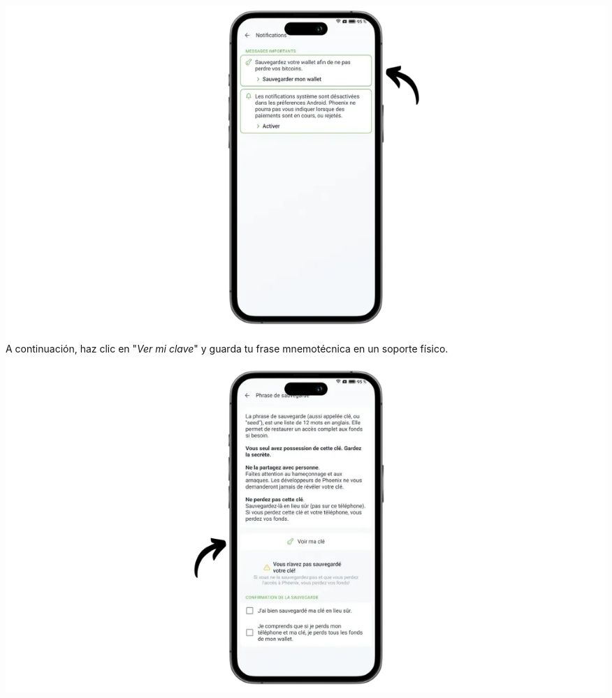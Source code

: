 ![Image](assets/fr/08.webp)

A continuación, haz clic en "*Ver mi clave*" y guarda tu frase mnemotécnica en un soporte físico.

![Image](assets/fr/09.webp)
